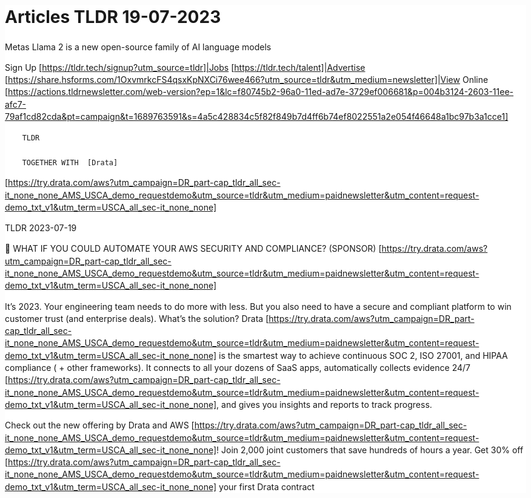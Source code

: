# Articles TLDR 19-07-2023

Metas Llama 2 is a new open-source family of AI language models  

Sign Up [https://tldr.tech/signup?utm_source=tldr]|Jobs
[https://tldr.tech/talent]|Advertise
[https://share.hsforms.com/1OxvmrkcFS4qsxKpNXCi76wee466?utm_source=tldr&utm_medium=newsletter]|View
Online
[https://actions.tldrnewsletter.com/web-version?ep=1&lc=f80745b2-96a0-11ed-ad7e-3729ef006681&p=004b3124-2603-11ee-afc7-79af1cd82cda&pt=campaign&t=1689763591&s=4a5c428834c5f82f849b7d4ff6b74ef8022551a2e054f46648a1bc97b3a1cce1]


		TLDR 

		TOGETHER WITH  [Drata]
[https://try.drata.com/aws?utm_campaign=DR_part-cap_tldr_all_sec-it_none_none_AMS_USCA_demo_requestdemo&utm_source=tldr&utm_medium=paidnewsletter&utm_content=request-demo_txt_v1&utm_term=USCA_all_sec-it_none_none]

TLDR 2023-07-19

🤔 WHAT IF YOU COULD AUTOMATE YOUR AWS SECURITY AND COMPLIANCE?
(SPONSOR)
[https://try.drata.com/aws?utm_campaign=DR_part-cap_tldr_all_sec-it_none_none_AMS_USCA_demo_requestdemo&utm_source=tldr&utm_medium=paidnewsletter&utm_content=request-demo_txt_v1&utm_term=USCA_all_sec-it_none_none]


It’s 2023. Your engineering team needs to do more with less. But you
also need to have a secure and compliant platform to win customer
trust (and enterprise deals). What’s the solution?
Drata
[https://try.drata.com/aws?utm_campaign=DR_part-cap_tldr_all_sec-it_none_none_AMS_USCA_demo_requestdemo&utm_source=tldr&utm_medium=paidnewsletter&utm_content=request-demo_txt_v1&utm_term=USCA_all_sec-it_none_none]
is the smartest way to achieve continuous SOC 2, ISO 27001, and HIPAA
compliance ( + other frameworks). It connects to all your dozens of
SaaS apps, automatically collects evidence 24/7
[https://try.drata.com/aws?utm_campaign=DR_part-cap_tldr_all_sec-it_none_none_AMS_USCA_demo_requestdemo&utm_source=tldr&utm_medium=paidnewsletter&utm_content=request-demo_txt_v1&utm_term=USCA_all_sec-it_none_none],
and gives you insights and reports to track progress.

Check out the new offering by Drata and AWS
[https://try.drata.com/aws?utm_campaign=DR_part-cap_tldr_all_sec-it_none_none_AMS_USCA_demo_requestdemo&utm_source=tldr&utm_medium=paidnewsletter&utm_content=request-demo_txt_v1&utm_term=USCA_all_sec-it_none_none]!
Join 2,000 joint customers that save hundreds of hours a year. Get 30%
off
[https://try.drata.com/aws?utm_campaign=DR_part-cap_tldr_all_sec-it_none_none_AMS_USCA_demo_requestdemo&utm_source=tldr&utm_medium=paidnewsletter&utm_content=request-demo_txt_v1&utm_term=USCA_all_sec-it_none_none]
your first Drata contract
